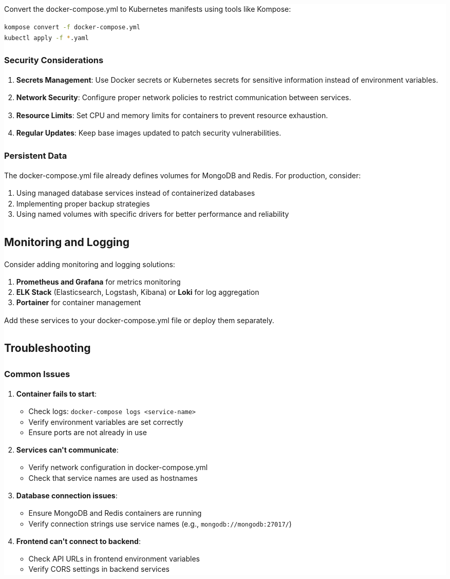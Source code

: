 Convert the docker-compose.yml to Kubernetes manifests using tools like Kompose:

```bash
kompose convert -f docker-compose.yml
kubectl apply -f *.yaml
```

### Security Considerations

1. **Secrets Management**: Use Docker secrets or Kubernetes secrets for sensitive information instead of environment variables.

2. **Network Security**: Configure proper network policies to restrict communication between services.

3. **Resource Limits**: Set CPU and memory limits for containers to prevent resource exhaustion.

4. **Regular Updates**: Keep base images updated to patch security vulnerabilities.

### Persistent Data

The docker-compose.yml file already defines volumes for MongoDB and Redis. For production, consider:

1. Using managed database services instead of containerized databases
2. Implementing proper backup strategies
3. Using named volumes with specific drivers for better performance and reliability

## Monitoring and Logging

Consider adding monitoring and logging solutions:

1. **Prometheus and Grafana** for metrics monitoring
2. **ELK Stack** (Elasticsearch, Logstash, Kibana) or **Loki** for log aggregation
3. **Portainer** for container management

Add these services to your docker-compose.yml file or deploy them separately.

## Troubleshooting

### Common Issues

1. **Container fails to start**:
   - Check logs: `docker-compose logs <service-name>`
   - Verify environment variables are set correctly
   - Ensure ports are not already in use

2. **Services can't communicate**:
   - Verify network configuration in docker-compose.yml
   - Check that service names are used as hostnames

3. **Database connection issues**:
   - Ensure MongoDB and Redis containers are running
   - Verify connection strings use service names (e.g., `mongodb://mongodb:27017/`)

4. **Frontend can't connect to backend**:
   - Check API URLs in frontend environment variables
   - Verify CORS settings in backend services
